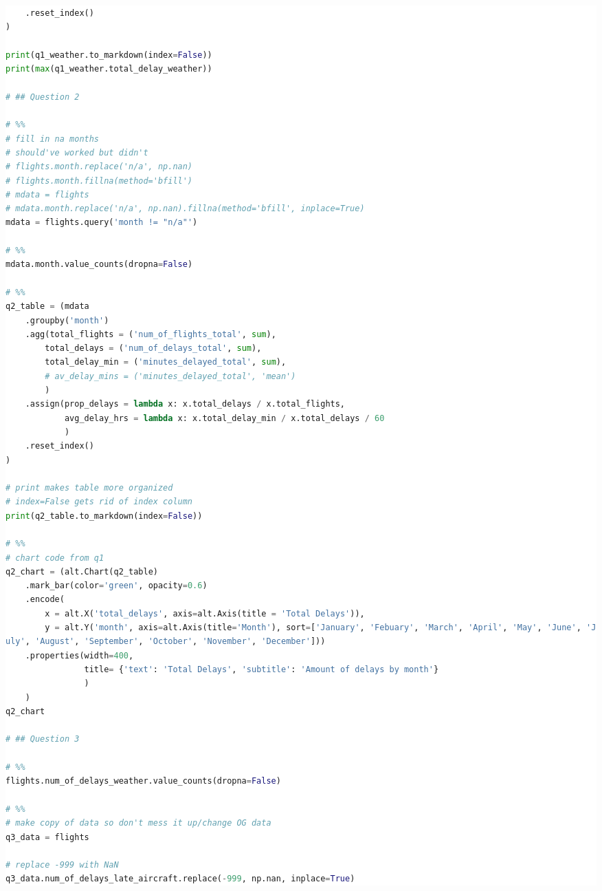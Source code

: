 ```python
    .reset_index()
)

print(q1_weather.to_markdown(index=False))
print(max(q1_weather.total_delay_weather))

# ## Question 2

# %%
# fill in na months
# should've worked but didn't
# flights.month.replace('n/a', np.nan)
# flights.month.fillna(method='bfill')
# mdata = flights
# mdata.month.replace('n/a', np.nan).fillna(method='bfill', inplace=True)
mdata = flights.query('month != "n/a"')

# %%
mdata.month.value_counts(dropna=False)

# %%
q2_table = (mdata
    .groupby('month')
    .agg(total_flights = ('num_of_flights_total', sum),
        total_delays = ('num_of_delays_total', sum),
        total_delay_min = ('minutes_delayed_total', sum),
        # av_delay_mins = ('minutes_delayed_total', 'mean')
        )
    .assign(prop_delays = lambda x: x.total_delays / x.total_flights,
            avg_delay_hrs = lambda x: x.total_delay_min / x.total_delays / 60
            )
    .reset_index()
)

# print makes table more organized 
# index=False gets rid of index column 
print(q2_table.to_markdown(index=False))

# %%
# chart code from q1
q2_chart = (alt.Chart(q2_table)
    .mark_bar(color='green', opacity=0.6)
    .encode(
        x = alt.X('total_delays', axis=alt.Axis(title = 'Total Delays')), 
        y = alt.Y('month', axis=alt.Axis(title='Month'), sort=['January', 'Febuary', 'March', 'April', 'May', 'June', 'July', 'August', 'September', 'October', 'November', 'December']))
    .properties(width=400,
                title= {'text': 'Total Delays', 'subtitle': 'Amount of delays by month'}
                )
    )
q2_chart

# ## Question 3

# %%
flights.num_of_delays_weather.value_counts(dropna=False)

# %%
# make copy of data so don't mess it up/change OG data
q3_data = flights

# replace -999 with NaN
q3_data.num_of_delays_late_aircraft.replace(-999, np.nan, inplace=True)
```